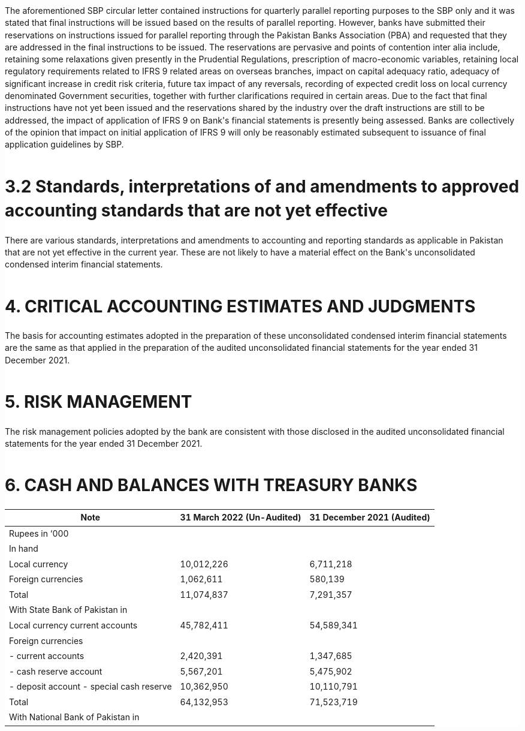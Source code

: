 The aforementioned SBP circular letter contained instructions for quarterly parallel reporting purposes to the SBP only and it was stated that final instructions will be issued based on the results of parallel reporting. However, banks have submitted their reservations on instructions issued for parallel reporting through the Pakistan Banks Association (PBA) and requested that they are addressed in the final instructions to be issued. The reservations are pervasive and points of contention inter alia include, retaining some relaxations given presently in the Prudential Regulations, prescription of macro-economic variables, retaining local regulatory requirements related to IFRS 9 related areas on overseas branches, impact on capital adequacy ratio, adequacy of significant increase in credit risk criteria, future tax impact of any reversals, recording of expected credit loss on local currency denominated Government securities, together with further clarifications required in certain areas. Due to the fact that final instructions have not yet been issued and the reservations shared by the industry over the draft instructions are still to be addressed, the impact of application of IFRS 9 on Bank's financial statements is presently being assessed. Banks are collectively of the opinion that impact on initial application of IFRS 9 will only be reasonably estimated subsequent to issuance of final application guidelines by SBP.

# 3.2 Standards, interpretations of and amendments to approved accounting standards that are not yet effective

There are various standards, interpretations and amendments to accounting and reporting standards as applicable in Pakistan that are not yet effective in the current year. These are not likely to have a material effect on the Bank's unconsolidated condensed interim financial statements.



# 4. CRITICAL ACCOUNTING ESTIMATES AND JUDGMENTS

The basis for accounting estimates adopted in the preparation of these unconsolidated condensed interim financial statements are the same as that applied in the preparation of the audited unconsolidated financial statements for the year ended 31 December 2021.

# 5. RISK MANAGEMENT

The risk management policies adopted by the bank are consistent with those disclosed in the audited unconsolidated financial statements for the year ended 31 December 2021.

# 6. CASH AND BALANCES WITH TREASURY BANKS

| Note                                     | 31 March 2022 (Un-Audited) | 31 December 2021 (Audited) |
| ---------------------------------------- | -------------------------- | -------------------------- |
| Rupees in ‘000                           |                            |                            |
| In hand                                  |                            |                            |
| Local currency                           | 10,012,226                 | 6,711,218                  |
| Foreign currencies                       | 1,062,611                  | 580,139                    |
| Total                                    | 11,074,837                 | 7,291,357                  |
| With State Bank of Pakistan in           |                            |                            |
| Local currency current accounts          | 45,782,411                 | 54,589,341                 |
| Foreign currencies                       |                            |                            |
| - current accounts                       | 2,420,391                  | 1,347,685                  |
| - cash reserve account                   | 5,567,201                  | 5,475,902                  |
| - deposit account - special cash reserve | 10,362,950                 | 10,110,791                 |
| Total                                    | 64,132,953                 | 71,523,719                 |
| With National Bank of Pakistan in        |                            |                            |
